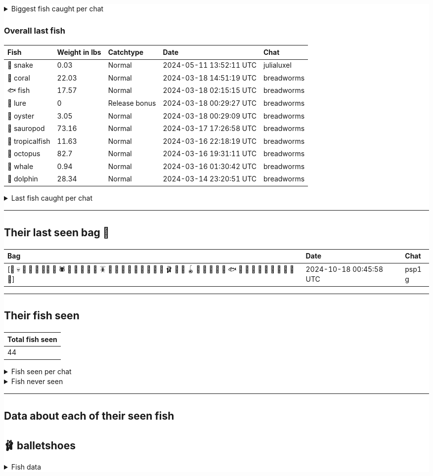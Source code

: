 <details><summary>Biggest fish caught per chat</summary></details>

### Overall last fish
| Fish            | Weight in lbs | Catchtype     | Date                    | Chat       |
|:----------------|:--------------|:--------------|:------------------------|:-----------|
| 🐍 snake        | 0.03          | Normal        | 2024-05-11 13:52:11 UTC | julialuxel |
| 🪸 coral        | 22.03         | Normal        | 2024-03-18 14:51:19 UTC | breadworms |
| 🐟 fish         | 17.57         | Normal        | 2024-03-18 02:15:15 UTC | breadworms |
| 🎏 lure         | 0             | Release bonus | 2024-03-18 00:29:27 UTC | breadworms |
| 🦪 oyster       | 3.05          | Normal        | 2024-03-18 00:29:09 UTC | breadworms |
| 🦕 sauropod     | 73.16         | Normal        | 2024-03-17 17:26:58 UTC | breadworms |
| 🐠 tropicalfish | 11.63         | Normal        | 2024-03-16 22:18:19 UTC | breadworms |
| 🐙 octopus      | 82.7          | Normal        | 2024-03-16 19:31:11 UTC | breadworms |
| 🐳 whale        | 0.94          | Normal        | 2024-03-16 01:30:42 UTC | breadworms |
| 🐬 dolphin      | 28.34         | Normal        | 2024-03-14 23:20:51 UTC | breadworms |

<details><summary>Last fish caught per chat</summary></details>

---------------

## Their last seen bag 🎒
| Bag                                                                                                                               | Date                    | Chat  |
|:----------------------------------------------------------------------------------------------------------------------------------|:------------------------|:------|
| [🐊 💀 🐌 🐢 🧽 🧜‍♀️ 🐋 🕷️ 🐚 🦀 🧤 🌿 🐧 🪳 🧊 🦈 🦞 🍄 🦐 🦑 🐬 🧟 🥪 🩰 🦠 🦭 🪀 🐙 🐸 👢 🧸 🧦 🐟 🐍 🦦 🐡 🦪 🐠 🎏 🐳 🦕 🎏 🪸] | 2024-10-18 00:45:58 UTC | psp1g |

---------------

## Their fish seen
| Total fish seen |
|:----------------|
| 44              |

<details><summary>Fish seen per chat</summary></details>

<details><summary>Fish never seen</summary></details>

---------------

## Data about each of their seen fish

## 🩰 balletshoes

<details><summary>Fish data</summary></details>
